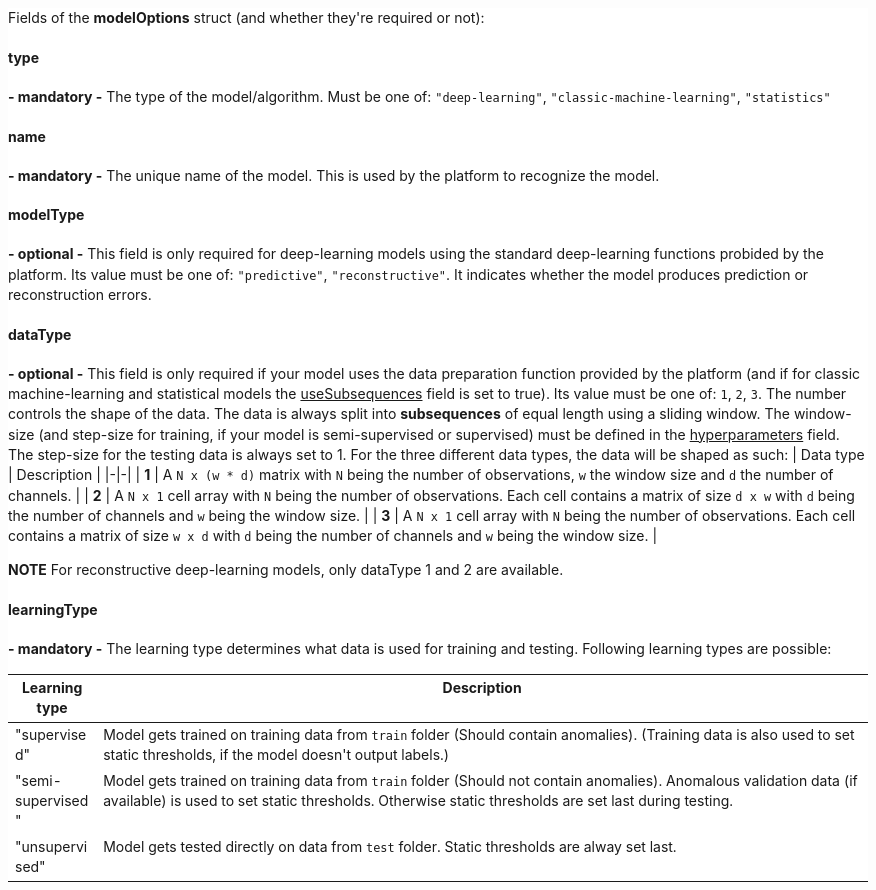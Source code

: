 Fields of the **modelOptions** struct (and whether they're required or not):

#### type
**- mandatory -**
The type of the model/algorithm. Must be one of: `"deep-learning"`, `"classic-machine-learning"`, `"statistics"`

#### name
**- mandatory -**
The unique name of the model. This is used by the platform to recognize the model.

#### modelType
**- optional -**
This field is only required for deep-learning models using the standard deep-learning functions probided by the platform. Its value must be one of: `"predictive"`, `"reconstructive"`. It indicates whether the model produces prediction or reconstruction errors.

#### dataType
**- optional -**
This field is only required if your model uses the data preparation function provided by the platform (and if for classic machine-learning and statistical models the [useSubsequences](#usesubsequences) field is set to true).
Its value must be one of: `1`, `2`, `3`. The number controls the shape of the data. The data is always split into **subsequences** of equal length using a sliding window. The window-size (and step-size for training, if your model is semi-supervised or supervised) must be defined in the [hyperparameters](#hyperparameters) field.
The step-size for the testing data is always set to 1.
For the three different data types, the data will be shaped as such:
| Data type | Description |
|-|-|
| **1** | A `N x (w * d)` matrix with `N` being the number of observations, `w` the window size and `d` the number of channels. |
| **2** | A `N x 1` cell array with `N` being the number of observations. Each cell contains a matrix of size `d x w` with `d` being the number of channels and `w` being the window size. |
| **3** | A `N x 1` cell array with `N` being the number of observations. Each cell contains a matrix of size `w x d` with `d` being the number of channels and `w` being the window size. |

**NOTE** For reconstructive deep-learning models, only dataType 1 and 2 are available.

#### learningType
**- mandatory -**
The learning type determines what data is used for training and testing. Following learning types are possible:

| Learning type | Description |
|-|-|
| "supervised" | Model gets trained on training data from `train` folder (Should contain anomalies). (Training data is also used to set static thresholds, if the model doesn't output labels.) |
| "semi-supervised" | Model gets trained on training data from `train` folder (Should not contain anomalies). Anomalous validation data (if available) is used to set static thresholds. Otherwise static thresholds are set last during testing. |
| "unsupervised" | Model gets tested directly on data from `test` folder. Static thresholds are alway set last. | 
